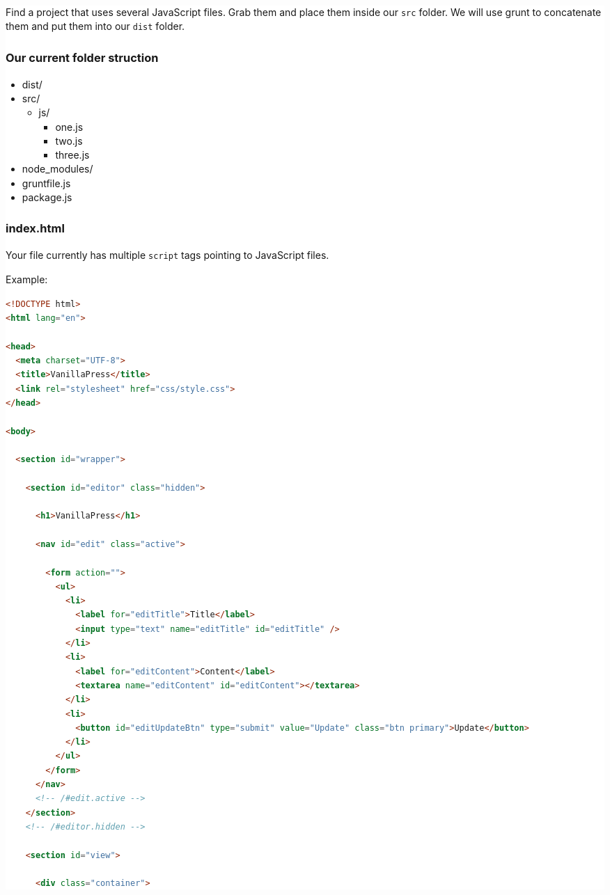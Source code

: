 Find a project that uses several JavaScript files. Grab them and place them inside our `src` folder. We will use grunt to concatenate them and put them into our `dist` folder.

### Our current folder struction
* dist/
* src/
  - js/
    + one.js
    + two.js
    + three.js
* node_modules/
* gruntfile.js
* package.js

### index.html
Your file currently has multiple `script` tags pointing to JavaScript files.

Example:

```html
<!DOCTYPE html>
<html lang="en">

<head>
  <meta charset="UTF-8">
  <title>VanillaPress</title>
  <link rel="stylesheet" href="css/style.css">
</head>

<body>

  <section id="wrapper">

    <section id="editor" class="hidden">

      <h1>VanillaPress</h1>

      <nav id="edit" class="active">

        <form action="">
          <ul>
            <li>
              <label for="editTitle">Title</label>
              <input type="text" name="editTitle" id="editTitle" />
            </li>
            <li>
              <label for="editContent">Content</label>
              <textarea name="editContent" id="editContent"></textarea>
            </li>
            <li>
              <button id="editUpdateBtn" type="submit" value="Update" class="btn primary">Update</button>
            </li>
          </ul>
        </form>
      </nav>
      <!-- /#edit.active -->
    </section>
    <!-- /#editor.hidden -->

    <section id="view">

      <div class="container">

```